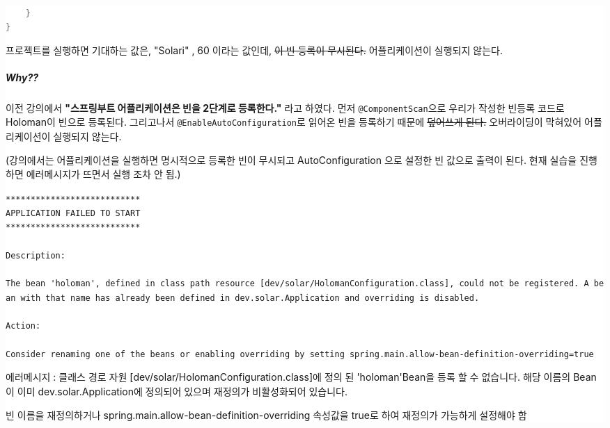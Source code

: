 ```java
    }
}
```



프로젝트를 실행하면 기대하는 값은, "Solari" , 60 이라는 값인데, ~~이 빈 등록이 무시된다.~~ 어플리케이션이 실행되지 않는다.



##### Why??

이전 강의에서 **"스프링부트 어플리케이션은 빈을 2단계로 등록한다."** 라고 하였다. 먼저 `@ComponentScan`으로 우리가 작성한 빈등록 코드로 Holoman이 빈으로 등록된다. 그리고나서 `@EnableAutoConfiguration`로 읽어온 빈을 등록하기 때문에 ~~덮어쓰게 된다.~~ 오버라이딩이 막혀있어 어플리케이션이 실행되지 않는다.

(강의에서는 어플리케이션을 실행하면 명시적으로 등록한 빈이 무시되고 AutoConfiguration 으로 설정한 빈 값으로 출력이 된다. 현재 실습을 진행하면 에러메시지가 뜨면서 실행 조차 안 됨.)

```
***************************
APPLICATION FAILED TO START
***************************

Description:

The bean 'holoman', defined in class path resource [dev/solar/HolomanConfiguration.class], could not be registered. A bean with that name has already been defined in dev.solar.Application and overriding is disabled.

Action:

Consider renaming one of the beans or enabling overriding by setting spring.main.allow-bean-definition-overriding=true
```



에러메시지 : 클래스 경로 자원 [dev/solar/HolomanConfiguration.class]에 정의 된 'holoman'Bean을 등록 할 수 없습니다. 해당 이름의 Bean이 이미 dev.solar.Application에 정의되어 있으며 재정의가 비활성화되어 있습니다.

빈 이름을 재정의하거나 spring.main.allow-bean-definition-overriding 속성값을 true로 하여 재정의가 가능하게 설정해야 함



















